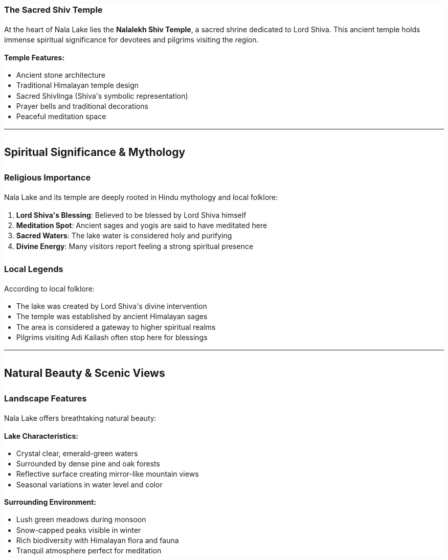 ### The Sacred Shiv Temple

At the heart of Nala Lake lies the **Nalalekh Shiv Temple**, a sacred shrine dedicated to Lord Shiva. This ancient temple holds immense spiritual significance for devotees and pilgrims visiting the region.

**Temple Features:**
- Ancient stone architecture
- Traditional Himalayan temple design
- Sacred Shivlinga (Shiva's symbolic representation)
- Prayer bells and traditional decorations
- Peaceful meditation space

---

## Spiritual Significance & Mythology

### Religious Importance

Nala Lake and its temple are deeply rooted in Hindu mythology and local folklore:

1. **Lord Shiva's Blessing**: Believed to be blessed by Lord Shiva himself
2. **Meditation Spot**: Ancient sages and yogis are said to have meditated here
3. **Sacred Waters**: The lake water is considered holy and purifying
4. **Divine Energy**: Many visitors report feeling a strong spiritual presence

### Local Legends

According to local folklore:
- The lake was created by Lord Shiva's divine intervention
- The temple was established by ancient Himalayan sages
- The area is considered a gateway to higher spiritual realms
- Pilgrims visiting Adi Kailash often stop here for blessings

---

## Natural Beauty & Scenic Views

### Landscape Features

Nala Lake offers breathtaking natural beauty:

**Lake Characteristics:**
- Crystal clear, emerald-green waters
- Surrounded by dense pine and oak forests
- Reflective surface creating mirror-like mountain views
- Seasonal variations in water level and color

**Surrounding Environment:**
- Lush green meadows during monsoon
- Snow-capped peaks visible in winter
- Rich biodiversity with Himalayan flora and fauna
- Tranquil atmosphere perfect for meditation
